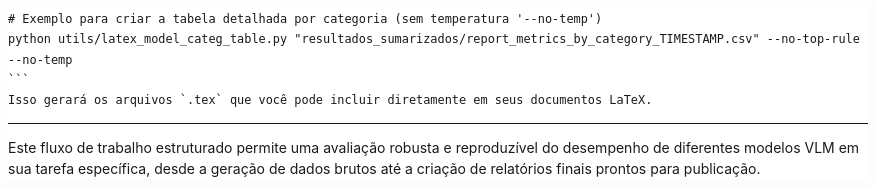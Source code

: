     # Exemplo para criar a tabela detalhada por categoria (sem temperatura '--no-temp')
    python utils/latex_model_categ_table.py "resultados_sumarizados/report_metrics_by_category_TIMESTAMP.csv" --no-top-rule --no-temp
    ```
    Isso gerará os arquivos `.tex` que você pode incluir diretamente em seus documentos LaTeX.

---

Este fluxo de trabalho estruturado permite uma avaliação robusta e reproduzível do desempenho de diferentes modelos VLM em sua tarefa específica, desde a geração de dados brutos até a criação de relatórios finais prontos para publicação.
